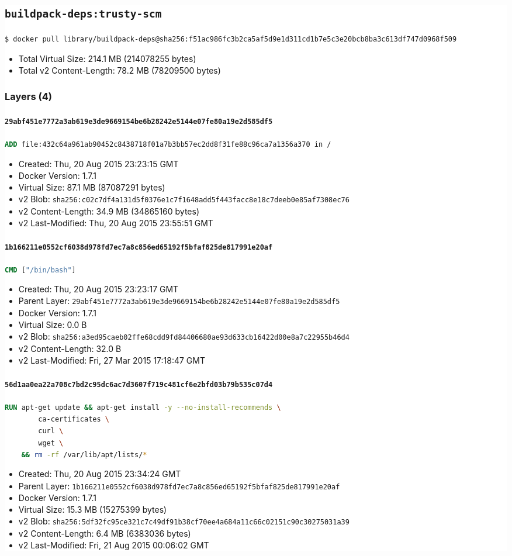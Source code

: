 ## `buildpack-deps:trusty-scm`

```console
$ docker pull library/buildpack-deps@sha256:f51ac986fc3b2ca5af5d9e1d311cd1b7e5c3e20bcb8ba3c613df747d0968f509
```

-	Total Virtual Size: 214.1 MB (214078255 bytes)
-	Total v2 Content-Length: 78.2 MB (78209500 bytes)

### Layers (4)

#### `29abf451e7772a3ab619e3de9669154be6b28242e5144e07fe80a19e2d585df5`

```dockerfile
ADD file:432c64a961ab90452c8438718f01a7b3bb57ec2dd8f31fe88c96ca7a1356a370 in /
```

-	Created: Thu, 20 Aug 2015 23:23:15 GMT
-	Docker Version: 1.7.1
-	Virtual Size: 87.1 MB (87087291 bytes)
-	v2 Blob: `sha256:c02c7df4a131d5f0376e1c7f1648add5f443facc8e18c7deeb0e85af7308ec76`
-	v2 Content-Length: 34.9 MB (34865160 bytes)
-	v2 Last-Modified: Thu, 20 Aug 2015 23:55:51 GMT

#### `1b166211e0552cf6038d978fd7ec7a8c856ed65192f5bfaf825de817991e20af`

```dockerfile
CMD ["/bin/bash"]
```

-	Created: Thu, 20 Aug 2015 23:23:17 GMT
-	Parent Layer: `29abf451e7772a3ab619e3de9669154be6b28242e5144e07fe80a19e2d585df5`
-	Docker Version: 1.7.1
-	Virtual Size: 0.0 B
-	v2 Blob: `sha256:a3ed95caeb02ffe68cdd9fd84406680ae93d633cb16422d00e8a7c22955b46d4`
-	v2 Content-Length: 32.0 B
-	v2 Last-Modified: Fri, 27 Mar 2015 17:18:47 GMT

#### `56d1aa0ea22a708c7bd2c95dc6ac7d3607f719c481cf6e2bfd03b79b535c07d4`

```dockerfile
RUN apt-get update && apt-get install -y --no-install-recommends \
		ca-certificates \
		curl \
		wget \
	&& rm -rf /var/lib/apt/lists/*
```

-	Created: Thu, 20 Aug 2015 23:34:24 GMT
-	Parent Layer: `1b166211e0552cf6038d978fd7ec7a8c856ed65192f5bfaf825de817991e20af`
-	Docker Version: 1.7.1
-	Virtual Size: 15.3 MB (15275399 bytes)
-	v2 Blob: `sha256:5df32fc95ce321c7c49df91b38cf70ee4a684a11c66c02151c90c30275031a39`
-	v2 Content-Length: 6.4 MB (6383036 bytes)
-	v2 Last-Modified: Fri, 21 Aug 2015 00:06:02 GMT

